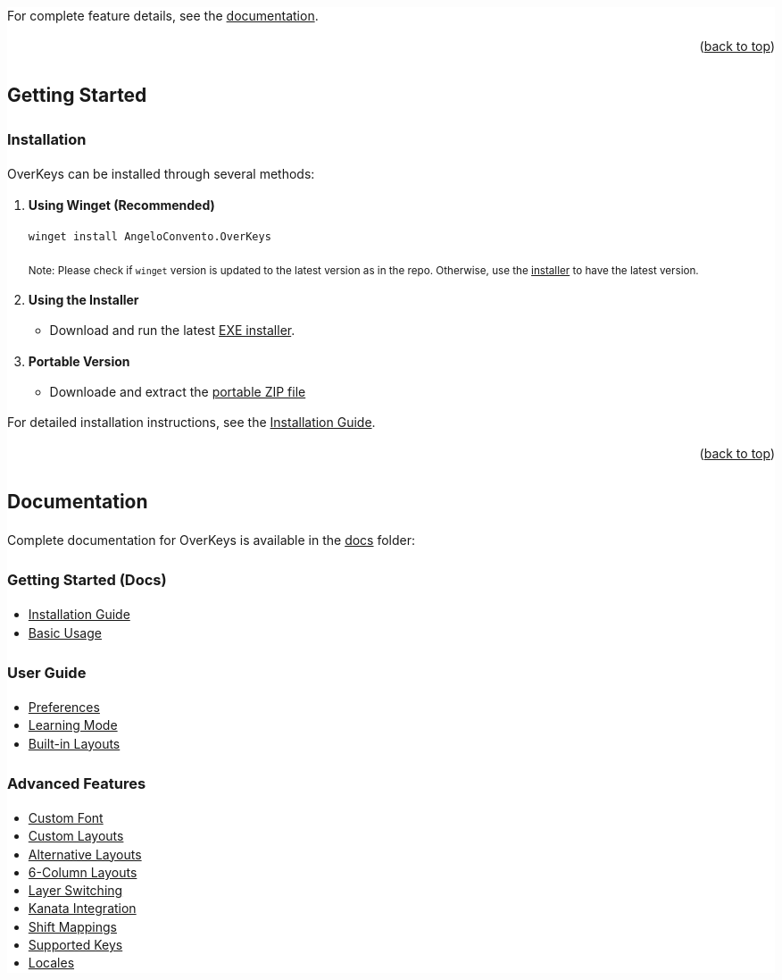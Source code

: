 For complete feature details, see the [documentation](docs/index.md).

<p align="right">(<a href="#readme-top">back to top</a>)</p>

## Getting Started

### Installation

OverKeys can be installed through several methods:

1. **Using Winget (Recommended)**

    ```pwsh
    winget install AngeloConvento.OverKeys
    ```

    <sub>Note: Please check if `winget` version is updated to the latest version as in the repo. Otherwise, use the [installer](https://github.com/conventoangelo/OverKeys/releases/latest) to have the latest version.</sub>

2. **Using the Installer**

   - Download and run the latest [EXE installer](https://github.com/conventoangelo/OverKeys/releases/latest).

3. **Portable Version**
   - Downloade and extract the [portable ZIP file](https://github.com/conventoangelo/OverKeys/releases/latest)

For detailed installation instructions, see the [Installation Guide](/docs/getting-started/installation.md).

<p align="right">(<a href="#readme-top">back to top</a>)</p>

## Documentation

Complete documentation for OverKeys is available in the [docs](docs/index.md) folder:

### Getting Started (Docs)

- [Installation Guide](/docs/getting-started/installation.md)
- [Basic Usage](/docs/getting-started/basic-usage.md)

### User Guide

- [Preferences](/docs/user-guide/preferences.md)
- [Learning Mode](/docs/user-guide/learning-mode.md)
- [Built-in Layouts](#features)

### Advanced Features

- [Custom Font](/docs/advanced/custom-font.md)
- [Custom Layouts](/docs/advanced/custom-layouts.md)
- [Alternative Layouts](/docs/advanced/alternative-layouts.md)
- [6-Column Layouts](/docs/advanced/6-column-layouts.md)
- [Layer Switching](docs/advanced/layer-switching.md)
- [Kanata Integration](/docs/advanced/kanata-integration.md)
- [Shift Mappings](/docs/advanced/shift-mappings.md)
- [Supported Keys](/docs/advanced/supported-keys.md)
- [Locales](/docs/advanced/locales.md)
